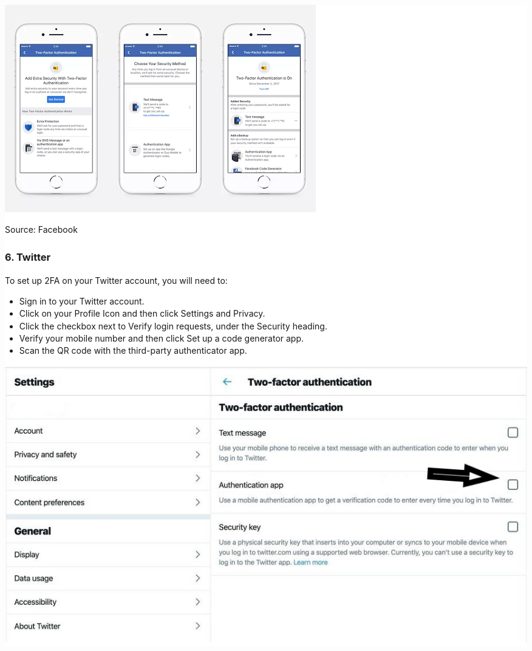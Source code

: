 
![how-to-set-up-2fa-in-facebook](how-to-set-up-2fa-in-facebook.png "image_tooltip")


Source: Facebook


### 6. Twitter

To set up 2FA on your Twitter account, you will need to:



*   Sign in to your Twitter account.
*   Click on your Profile Icon and then click Settings and Privacy.
*   Click the checkbox next to Verify login requests, under the Security heading.
*   Verify your mobile number and then click Set up a code generator app. 
*   Scan the QR code with the third-party authenticator app. 



![how-to-set-up-2fa-in-twitter](how-to-set-up-2fa-in-twitter.jpg)
